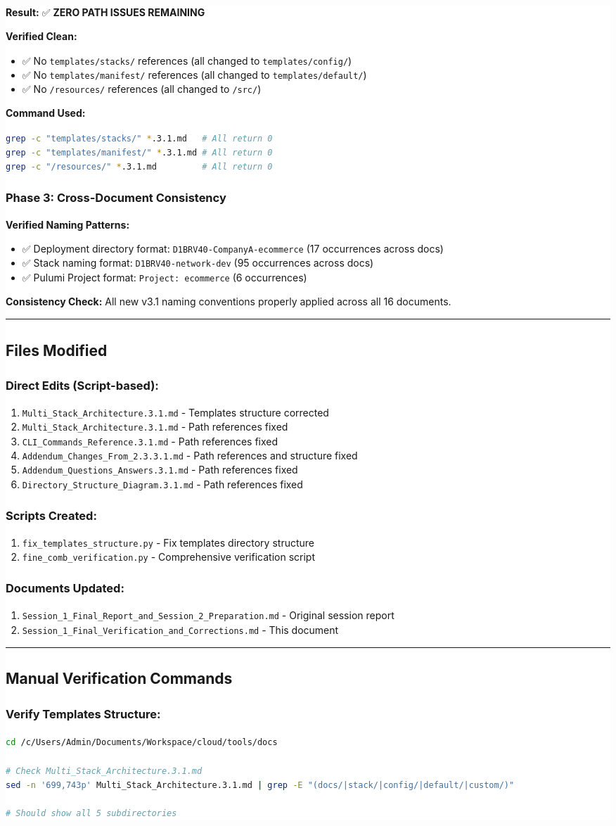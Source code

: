 **Result:** ✅ **ZERO PATH ISSUES REMAINING**

**Verified Clean:**
- ✅ No `templates/stacks/` references (all changed to `templates/config/`)
- ✅ No `templates/manifest/` references (all changed to `templates/default/`)
- ✅ No `/resources/` references (all changed to `/src/`)

**Command Used:**
```bash
grep -c "templates/stacks/" *.3.1.md   # All return 0
grep -c "templates/manifest/" *.3.1.md # All return 0
grep -c "/resources/" *.3.1.md         # All return 0
```

### Phase 3: Cross-Document Consistency

**Verified Naming Patterns:**
- ✅ Deployment directory format: `D1BRV40-CompanyA-ecommerce` (17 occurrences across docs)
- ✅ Stack naming format: `D1BRV40-network-dev` (95 occurrences across docs)
- ✅ Pulumi Project format: `Project: ecommerce` (6 occurrences)

**Consistency Check:** All new v3.1 naming conventions properly applied across all 16 documents.

---

## Files Modified

### Direct Edits (Script-based):
1. `Multi_Stack_Architecture.3.1.md` - Templates structure corrected
2. `Multi_Stack_Architecture.3.1.md` - Path references fixed
3. `CLI_Commands_Reference.3.1.md` - Path references fixed
4. `Addendum_Changes_From_2.3.3.1.md` - Path references and structure fixed
5. `Addendum_Questions_Answers.3.1.md` - Path references fixed
6. `Directory_Structure_Diagram.3.1.md` - Path references fixed

### Scripts Created:
1. `fix_templates_structure.py` - Fix templates directory structure
2. `fine_comb_verification.py` - Comprehensive verification script

### Documents Updated:
1. `Session_1_Final_Report_and_Session_2_Preparation.md` - Original session report
2. `Session_1_Final_Verification_and_Corrections.md` - This document

---

## Manual Verification Commands

### Verify Templates Structure:
```bash
cd /c/Users/Admin/Documents/Workspace/cloud/tools/docs

# Check Multi_Stack_Architecture.3.1.md
sed -n '699,743p' Multi_Stack_Architecture.3.1.md | grep -E "(docs/|stack/|config/|default/|custom/)"

# Should show all 5 subdirectories
```
